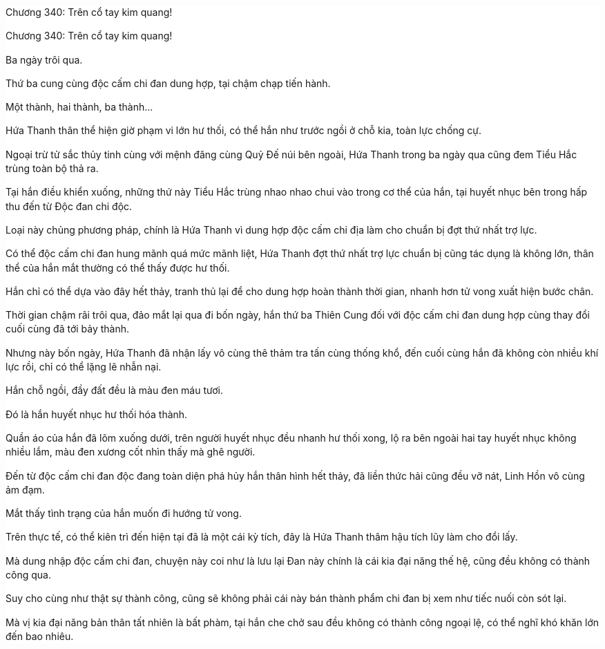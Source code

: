 




Chương 340: Trên cổ tay kim quang!


Chương 340: Trên cổ tay kim quang!

Ba ngày trôi qua.

Thứ ba cung cùng độc cấm chi đan dung hợp, tại chậm chạp tiến hành.

Một thành, hai thành, ba thành...

Hứa Thanh thân thể hiện giờ phạm vi lớn hư thối, có thể hắn như trước ngồi ở chỗ kia, toàn lực chống cự.

Ngoại trừ tử sắc thủy tinh cùng với mệnh đăng cùng Quỷ Đế núi bên ngoài, Hứa Thanh trong ba ngày qua cũng đem Tiểu Hắc trùng toàn bộ thả ra.

Tại hắn điều khiển xuống, những thứ này Tiểu Hắc trùng nhao nhao chui vào trong cơ thể của hắn, tại huyết nhục bên trong hấp thu đến từ Độc đan chi độc.

Loại này chủng phương pháp, chính là Hứa Thanh vì dung hợp độc cấm chi địa làm cho chuẩn bị đợt thứ nhất trợ lực.

Có thể độc cấm chi đan hung mãnh quá mức mãnh liệt, Hứa Thanh đợt thứ nhất trợ lực chuẩn bị cũng tác dụng là không lớn, thân thể của hắn mắt thường có thể thấy được hư thối.

Hắn chỉ có thể dựa vào đây hết thảy, tranh thủ lại để cho dung hợp hoàn thành thời gian, nhanh hơn tử vong xuất hiện bước chân.

Thời gian chậm rãi trôi qua, đảo mắt lại qua đi bốn ngày, hắn thứ ba Thiên Cung đối với độc cấm chi đan dung hợp cùng thay đổi cuối cùng đã tới bảy thành.

Nhưng này bốn ngày, Hứa Thanh đã nhận lấy vô cùng thê thảm tra tấn cùng thống khổ, đến cuối cùng hắn đã không còn nhiều khí lực rồi, chỉ có thể lặng lẽ nhẫn nại.

Hắn chỗ ngồi, đầy đất đều là màu đen máu tươi.

Đó là hắn huyết nhục hư thối hóa thành.

Quần áo của hắn đã lõm xuống dưới, trên người huyết nhục đều nhanh hư thối xong, lộ ra bên ngoài hai tay huyết nhục không nhiều lắm, màu đen xương cốt nhìn thấy mà ghê người.

Đến từ độc cấm chi đan độc đang toàn diện phá hủy hắn thân hình hết thảy, đã liền thức hải cũng đều vỡ nát, Linh Hồn vô cùng ảm đạm.

Mắt thấy tình trạng của hắn muốn đi hướng tử vong.

Trên thực tế, có thể kiên trì đến hiện tại đã là một cái kỳ tích, đây là Hứa Thanh thâm hậu tích lũy làm cho đổi lấy.

Mà dung nhập độc cấm chi đan, chuyện này coi như là lưu lại Đan này chính là cái kia đại năng thế hệ, cũng đều không có thành công qua.

Suy cho cùng như thật sự thành công, cũng sẽ không phải cái này bán thành phẩm chi đan bị xem như tiếc nuối còn sót lại.

Mà vị kia đại năng bản thân tất nhiên là bất phàm, tại hắn che chở sau đều không có thành công ngoại lệ, có thể nghĩ khó khăn lớn đến bao nhiêu.
